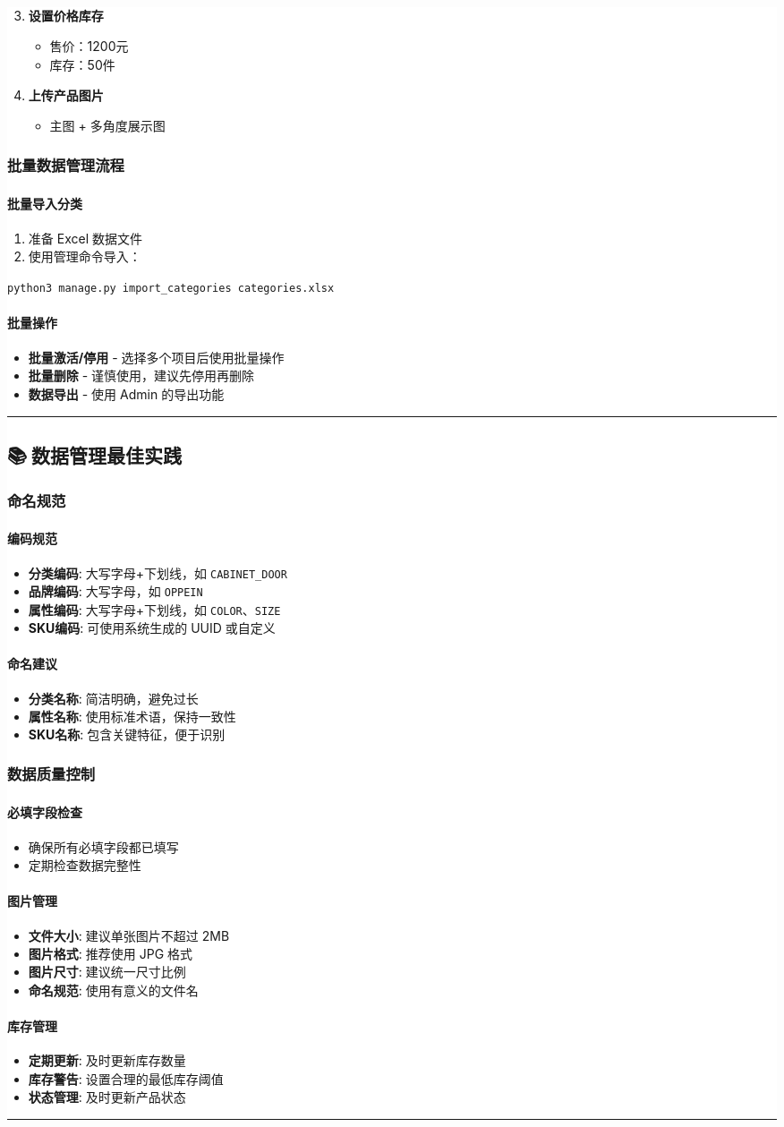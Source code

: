 3. **设置价格库存**
   - 售价：1200元
   - 库存：50件

4. **上传产品图片**
   - 主图 + 多角度展示图

### 批量数据管理流程

#### 批量导入分类
1. 准备 Excel 数据文件
2. 使用管理命令导入：
```bash
python3 manage.py import_categories categories.xlsx
```

#### 批量操作
- **批量激活/停用** - 选择多个项目后使用批量操作
- **批量删除** - 谨慎使用，建议先停用再删除
- **数据导出** - 使用 Admin 的导出功能

---

## 📚 数据管理最佳实践

### 命名规范

#### 编码规范
- **分类编码**: 大写字母+下划线，如 `CABINET_DOOR`
- **品牌编码**: 大写字母，如 `OPPEIN`
- **属性编码**: 大写字母+下划线，如 `COLOR`、`SIZE`
- **SKU编码**: 可使用系统生成的 UUID 或自定义

#### 命名建议
- **分类名称**: 简洁明确，避免过长
- **属性名称**: 使用标准术语，保持一致性
- **SKU名称**: 包含关键特征，便于识别

### 数据质量控制

#### 必填字段检查
- 确保所有必填字段都已填写
- 定期检查数据完整性

#### 图片管理
- **文件大小**: 建议单张图片不超过 2MB
- **图片格式**: 推荐使用 JPG 格式
- **图片尺寸**: 建议统一尺寸比例
- **命名规范**: 使用有意义的文件名

#### 库存管理
- **定期更新**: 及时更新库存数量
- **库存警告**: 设置合理的最低库存阈值
- **状态管理**: 及时更新产品状态

---